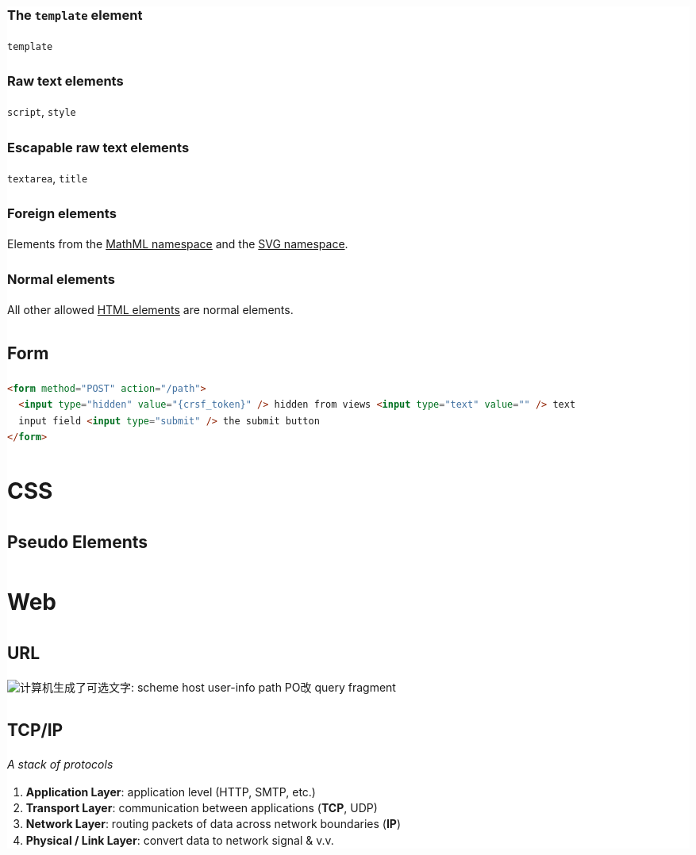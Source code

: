 ### The `template` element

`template`

### Raw text elements

`script`, `style`

### Escapable raw text elements

`textarea`, `title`

### Foreign elements

Elements from the [MathML namespace](https://infra.spec.whatwg.org/#mathml-namespace) and the [SVG namespace](https://infra.spec.whatwg.org/#svg-namespace).

### Normal elements

All other allowed [HTML elements](https://html.spec.whatwg.org/multipage/infrastructure.html#html-elements) are normal elements.

## Form

```html
<form method="POST" action="/path">
  <input type="hidden" value="{crsf_token}" /> hidden from views <input type="text" value="" /> text
  input field <input type="submit" /> the submit button
</form>
```

# CSS

## Pseudo Elements

# Web

## URL

![计算机生成了可选文字: scheme host user-info path PO改 query fragment](clip_image001-1616851927221.png)

## TCP/IP

_A stack of protocols_

1. **Application Layer**: application level (HTTP, SMTP, etc.)
2. **Transport Layer**: communication between applications (**TCP**, UDP)
3. **Network Layer**: routing packets of data across network boundaries (**IP**)
4. **Physical / Link Layer**: convert data to network signal & v.v.
